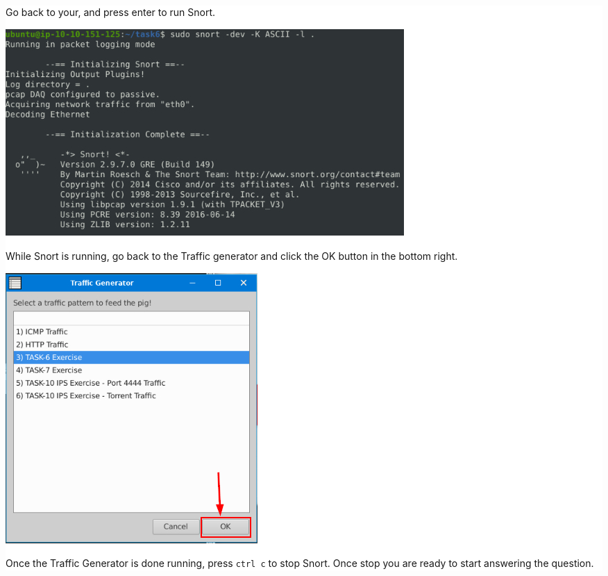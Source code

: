 Go back to your, and press enter to run Snort.

![](03%20-%20Network%20Security%20and%20Traffic%20Analysis/_resources/02%20Snort/afc956b5e3e9fdad16471db8761a532f_MD5.jpg)

While Snort is running, go back to the Traffic generator and click the OK button in the bottom right.

![](03%20-%20Network%20Security%20and%20Traffic%20Analysis/_resources/02%20Snort/b7da288bec46bac3a2ff39c7fa773ac2_MD5.jpg)

Once the Traffic Generator is done running, press `ctrl c` to stop Snort. Once stop you are ready to start answering the question.
